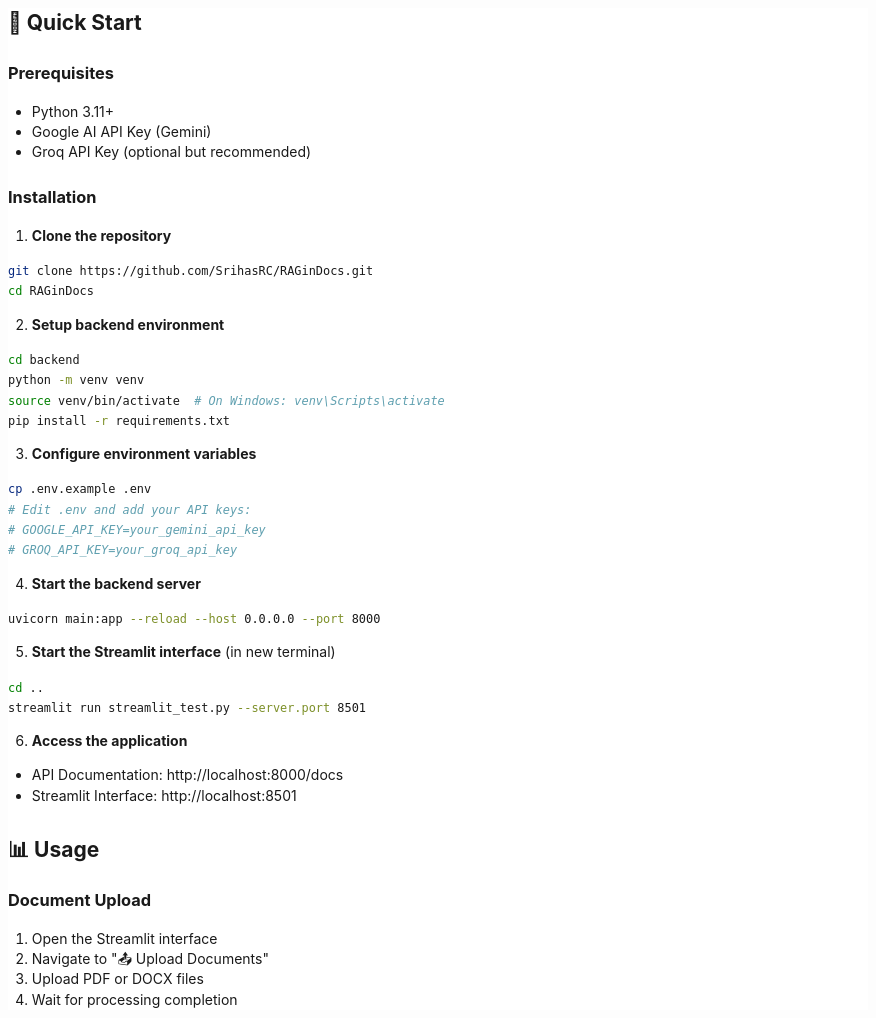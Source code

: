 ## 🚀 Quick Start

### Prerequisites
- Python 3.11+
- Google AI API Key (Gemini)
- Groq API Key (optional but recommended)

### Installation

1. **Clone the repository**
```bash
git clone https://github.com/SrihasRC/RAGinDocs.git
cd RAGinDocs
```

2. **Setup backend environment**
```bash
cd backend
python -m venv venv
source venv/bin/activate  # On Windows: venv\Scripts\activate
pip install -r requirements.txt
```

3. **Configure environment variables**
```bash
cp .env.example .env
# Edit .env and add your API keys:
# GOOGLE_API_KEY=your_gemini_api_key
# GROQ_API_KEY=your_groq_api_key
```

4. **Start the backend server**
```bash
uvicorn main:app --reload --host 0.0.0.0 --port 8000
```

5. **Start the Streamlit interface** (in new terminal)
```bash
cd ..
streamlit run streamlit_test.py --server.port 8501
```

6. **Access the application**
- API Documentation: http://localhost:8000/docs
- Streamlit Interface: http://localhost:8501

## 📊 Usage

### Document Upload
1. Open the Streamlit interface
2. Navigate to "📤 Upload Documents"
3. Upload PDF or DOCX files
4. Wait for processing completion
